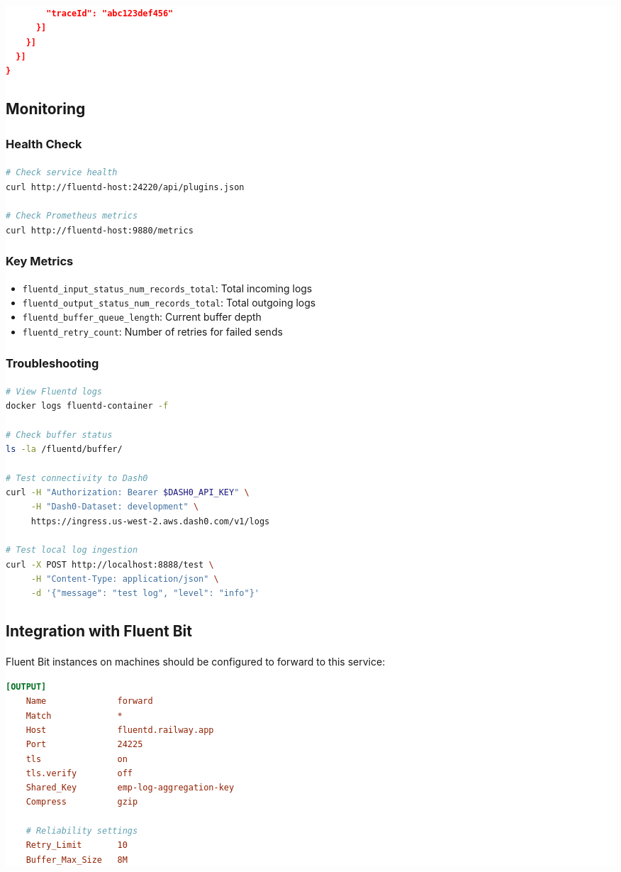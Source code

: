 ```json
        "traceId": "abc123def456"
      }]
    }]
  }]
}
```

## Monitoring

### Health Check

```bash
# Check service health
curl http://fluentd-host:24220/api/plugins.json

# Check Prometheus metrics  
curl http://fluentd-host:9880/metrics
```

### Key Metrics

- `fluentd_input_status_num_records_total`: Total incoming logs
- `fluentd_output_status_num_records_total`: Total outgoing logs  
- `fluentd_buffer_queue_length`: Current buffer depth
- `fluentd_retry_count`: Number of retries for failed sends

### Troubleshooting

```bash
# View Fluentd logs
docker logs fluentd-container -f

# Check buffer status
ls -la /fluentd/buffer/

# Test connectivity to Dash0
curl -H "Authorization: Bearer $DASH0_API_KEY" \
     -H "Dash0-Dataset: development" \
     https://ingress.us-west-2.aws.dash0.com/v1/logs

# Test local log ingestion
curl -X POST http://localhost:8888/test \
     -H "Content-Type: application/json" \
     -d '{"message": "test log", "level": "info"}'
```

## Integration with Fluent Bit

Fluent Bit instances on machines should be configured to forward to this service:

```ini
[OUTPUT]
    Name              forward
    Match             *
    Host              fluentd.railway.app
    Port              24225
    tls               on  
    tls.verify        off
    Shared_Key        emp-log-aggregation-key
    Compress          gzip
    
    # Reliability settings
    Retry_Limit       10
    Buffer_Max_Size   8M
```